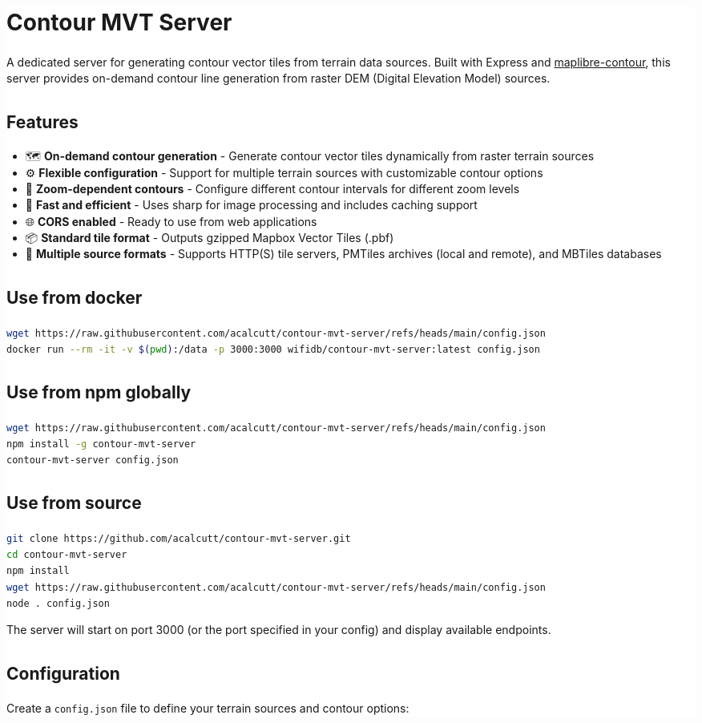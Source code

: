 # Contour MVT Server

A dedicated server for generating contour vector tiles from terrain data sources. Built with Express and [maplibre-contour](https://github.com/onthegomap/maplibre-contour), this server provides on-demand contour line generation from raster DEM (Digital Elevation Model) sources.

## Features

- 🗺️ **On-demand contour generation** - Generate contour vector tiles dynamically from raster terrain sources
- ⚙️ **Flexible configuration** - Support for multiple terrain sources with customizable contour options
- 🎯 **Zoom-dependent contours** - Configure different contour intervals for different zoom levels
- 🚀 **Fast and efficient** - Uses sharp for image processing and includes caching support
- 🌐 **CORS enabled** - Ready to use from web applications
- 📦 **Standard tile format** - Outputs gzipped Mapbox Vector Tiles (.pbf)
- 📁 **Multiple source formats** - Supports HTTP(S) tile servers, PMTiles archives (local and remote), and MBTiles databases

## Use from docker

```bash
wget https://raw.githubusercontent.com/acalcutt/contour-mvt-server/refs/heads/main/config.json
docker run --rm -it -v $(pwd):/data -p 3000:3000 wifidb/contour-mvt-server:latest config.json
```

## Use from npm globally

```bash
wget https://raw.githubusercontent.com/acalcutt/contour-mvt-server/refs/heads/main/config.json
npm install -g contour-mvt-server
contour-mvt-server config.json
```

## Use from source

```bash
git clone https://github.com/acalcutt/contour-mvt-server.git
cd contour-mvt-server
npm install
wget https://raw.githubusercontent.com/acalcutt/contour-mvt-server/refs/heads/main/config.json
node . config.json
```

The server will start on port 3000 (or the port specified in your config) and display available endpoints.

## Configuration

Create a `config.json` file to define your terrain sources and contour options:

